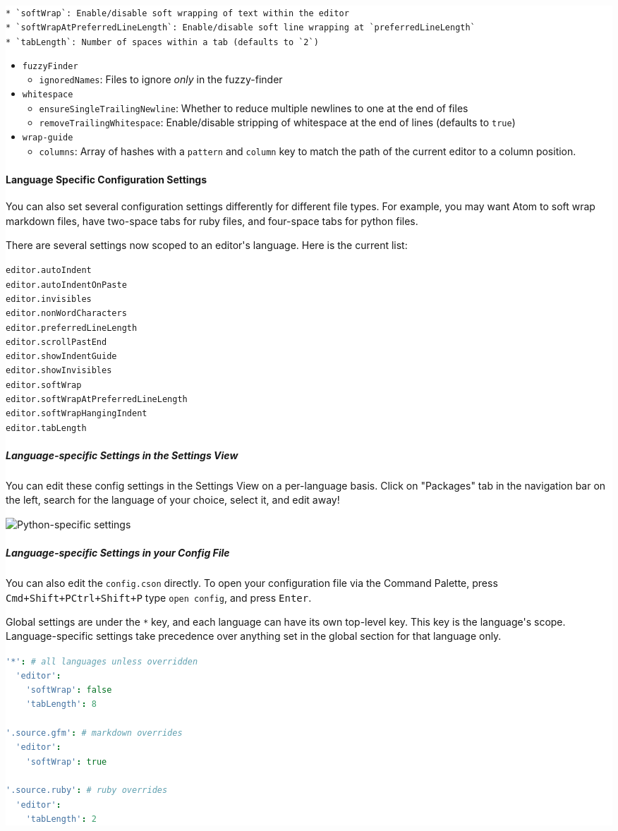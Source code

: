     * `softWrap`: Enable/disable soft wrapping of text within the editor
    * `softWrapAtPreferredLineLength`: Enable/disable soft line wrapping at `preferredLineLength`
    * `tabLength`: Number of spaces within a tab (defaults to `2`)
* `fuzzyFinder`
    * `ignoredNames`: Files to ignore *only* in the fuzzy-finder
* `whitespace`
    * `ensureSingleTrailingNewline`: Whether to reduce multiple newlines to one at the end of files
    * `removeTrailingWhitespace`: Enable/disable stripping of whitespace at the end of lines (defaults to `true`)
* `wrap-guide`
    * `columns`: Array of hashes with a `pattern` and `column` key to match the path of the current editor to a column position.

#### Language Specific Configuration Settings

You can also set several configuration settings differently for different file types. For example, you may want Atom to soft wrap markdown files, have two-space tabs for ruby files, and four-space tabs for python files.

There are several settings now scoped to an editor's language. Here is the current list:

```
editor.autoIndent
editor.autoIndentOnPaste
editor.invisibles
editor.nonWordCharacters
editor.preferredLineLength
editor.scrollPastEnd
editor.showIndentGuide
editor.showInvisibles
editor.softWrap
editor.softWrapAtPreferredLineLength
editor.softWrapHangingIndent
editor.tabLength
```

##### Language-specific Settings in the Settings View

You can edit these config settings in the Settings View on a per-language basis. Click on "Packages" tab in the navigation bar on the left, search for the language of your choice, select it, and edit away!

![Python-specific settings](../../images/python-settings.png "Python-specific settings")

##### Language-specific Settings in your Config File

You can also edit the `config.cson` directly. To open your configuration file via the Command Palette, press <kbd class="platform-mac">Cmd+Shift+P</kbd><kbd class="platform-windows platform-linux">Ctrl+Shift+P</kbd> type `open config`, and press <kbd class="platform-all">Enter</kbd>.

Global settings are under the `*` key, and each language can have its own top-level key. This key is the language's scope. Language-specific settings take precedence over anything set in the global section for that language only.

```coffee
'*': # all languages unless overridden
  'editor':
    'softWrap': false
    'tabLength': 8

'.source.gfm': # markdown overrides
  'editor':
    'softWrap': true

'.source.ruby': # ruby overrides
  'editor':
    'tabLength': 2
```